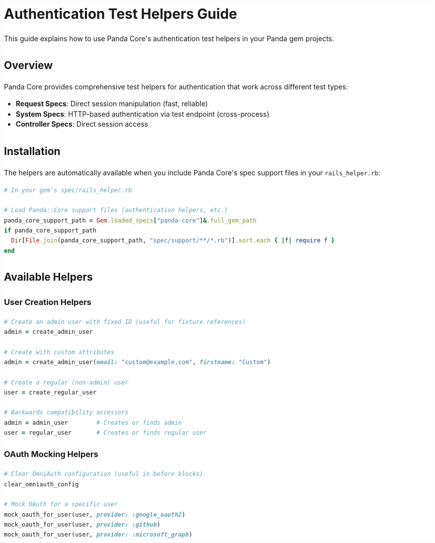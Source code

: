 # Authentication Test Helpers Guide

This guide explains how to use Panda Core's authentication test helpers in your Panda gem projects.

## Overview

Panda Core provides comprehensive test helpers for authentication that work across different test types:
- **Request Specs**: Direct session manipulation (fast, reliable)
- **System Specs**: HTTP-based authentication via test endpoint (cross-process)
- **Controller Specs**: Direct session access

## Installation

The helpers are automatically available when you include Panda Core's spec support files in your `rails_helper.rb`:

```ruby
# In your gem's spec/rails_helper.rb

# Load Panda::Core support files (authentication helpers, etc.)
panda_core_support_path = Gem.loaded_specs["panda-core"]&.full_gem_path
if panda_core_support_path
  Dir[File.join(panda_core_support_path, "spec/support/**/*.rb")].sort.each { |f| require f }
end
```

## Available Helpers

### User Creation Helpers

```ruby
# Create an admin user with fixed ID (useful for fixture references)
admin = create_admin_user

# Create with custom attributes
admin = create_admin_user(email: "custom@example.com", firstname: "Custom")

# Create a regular (non-admin) user
user = create_regular_user

# Backwards compatibility accessors
admin = admin_user        # Creates or finds admin
user = regular_user       # Creates or finds regular user
```

### OAuth Mocking Helpers

```ruby
# Clear OmniAuth configuration (useful in before blocks)
clear_omniauth_config

# Mock OAuth for a specific user
mock_oauth_for_user(user, provider: :google_oauth2)
mock_oauth_for_user(user, provider: :github)
mock_oauth_for_user(user, provider: :microsoft_graph)
```
